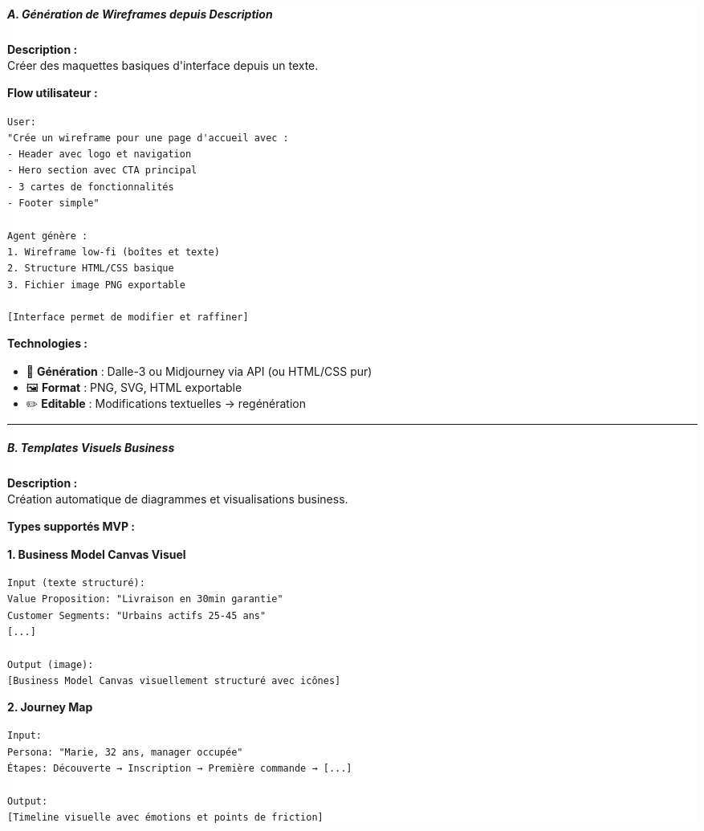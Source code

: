##### A. Génération de Wireframes depuis Description

**Description :**  
Créer des maquettes basiques d'interface depuis un texte.

**Flow utilisateur :**
```
User: 
"Crée un wireframe pour une page d'accueil avec :
- Header avec logo et navigation
- Hero section avec CTA principal
- 3 cartes de fonctionnalités
- Footer simple"

Agent génère :
1. Wireframe low-fi (boîtes et texte)
2. Structure HTML/CSS basique
3. Fichier image PNG exportable

[Interface permet de modifier et raffiner]
```

**Technologies :**
- 🎨 **Génération** : Dalle-3 ou Midjourney via API (ou HTML/CSS pur)
- 🖼️ **Format** : PNG, SVG, HTML exportable
- ✏️ **Editable** : Modifications textuelles → regénération

---

##### B. Templates Visuels Business

**Description :**  
Création automatique de diagrammes et visualisations business.

**Types supportés MVP :**

**1. Business Model Canvas Visuel**
```
Input (texte structuré):
Value Proposition: "Livraison en 30min garantie"
Customer Segments: "Urbains actifs 25-45 ans"
[...]

Output (image):
[Business Model Canvas visuellement structuré avec icônes]
```

**2. Journey Map**
```
Input:
Persona: "Marie, 32 ans, manager occupée"
Étapes: Découverte → Inscription → Première commande → [...]

Output:
[Timeline visuelle avec émotions et points de friction]
```
